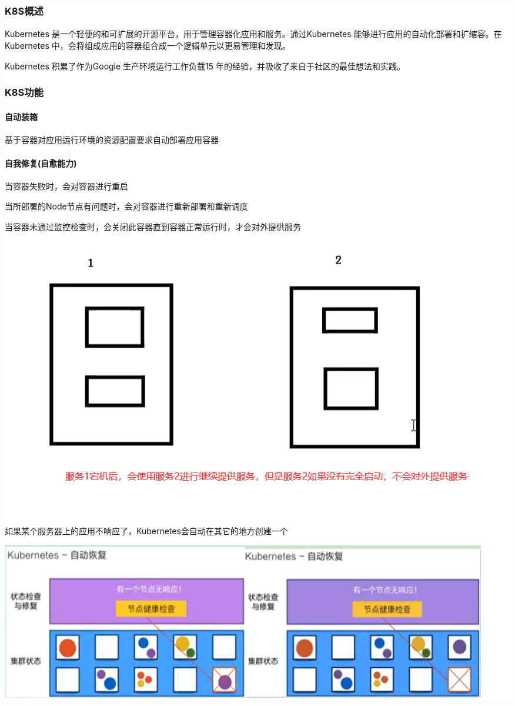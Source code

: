 ### K8S概述

Kubernetes 是一个轻便的和可扩展的开源平台，用于管理容器化应用和服务。通过Kubernetes 能够进行应用的自动化部署和扩缩容。在Kubernetes 中，会将组成应用的容器组合成一个逻辑单元以更易管理和发现。

Kubernetes 积累了作为Google 生产环境运行工作负载15 年的经验，并吸收了来自于社区的最佳想法和实践。

### K8S功能

#### 自动装箱

基于容器对应用运行环境的资源配置要求自动部署应用容器

#### 自我修复(自愈能力)

当容器失败时，会对容器进行重启

当所部署的Node节点有问题时，会对容器进行重新部署和重新调度

当容器未通过监控检查时，会关闭此容器直到容器正常运行时，才会对外提供服务


![image-20200928101336750](images/image-20200928101336750.png)

如果某个服务器上的应用不响应了，Kubernetes会自动在其它的地方创建一个


![image-20201122112241092](images/image-20201122112241092.png)
